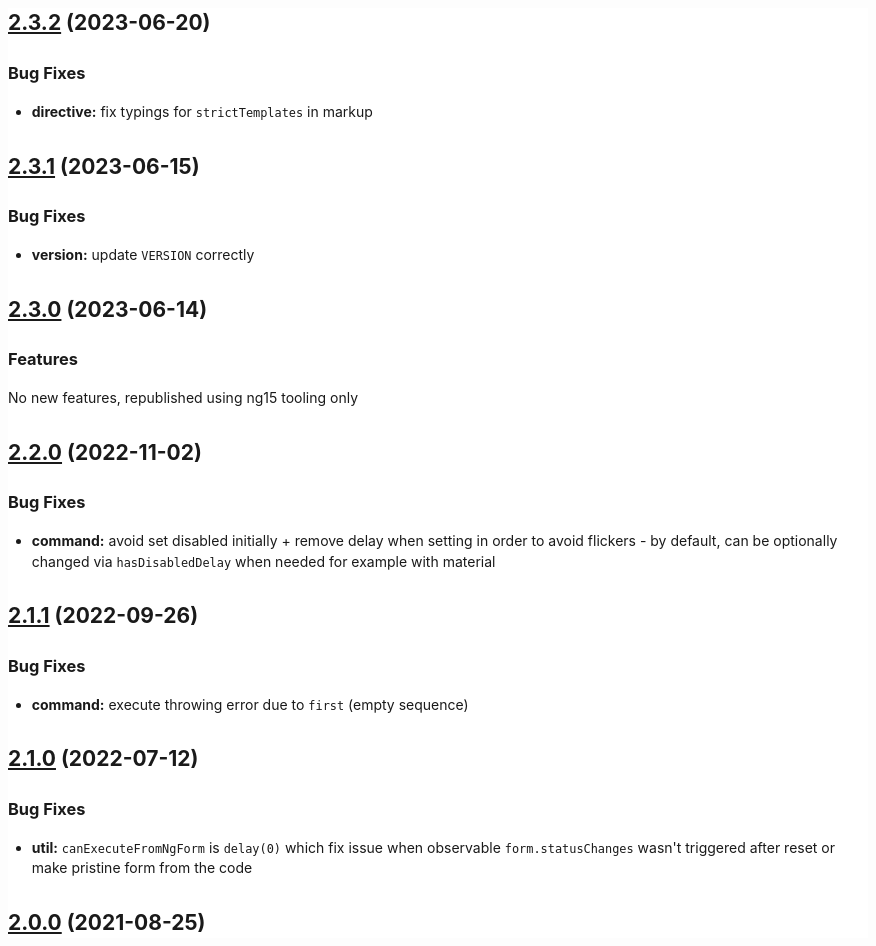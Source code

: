 

## [2.3.2](https://github.com/sketch7/ngx.command/compare/2.3.1...2.3.2) (2023-06-20)

### Bug Fixes

- **directive:** fix typings for `strictTemplates` in markup

## [2.3.1](https://github.com/sketch7/ngx.command/compare/2.3.0...2.3.1) (2023-06-15)

### Bug Fixes

- **version:** update `VERSION` correctly

## [2.3.0](https://github.com/sketch7/ngx.command/compare/2.2.0...2.3.0) (2023-06-14)

### Features
No new features, republished using ng15 tooling only

## [2.2.0](https://github.com/sketch7/ngx.command/compare/2.1.0...2.1.1) (2022-11-02)

### Bug Fixes

- **command:** avoid set disabled initially + remove delay when setting in order to avoid flickers - by default, can be optionally changed via `hasDisabledDelay` when needed for example with material

## [2.1.1](https://github.com/sketch7/ngx.command/compare/2.1.0...2.1.1) (2022-09-26)

### Bug Fixes

- **command:** execute throwing error due to `first` (empty sequence)

## [2.1.0](https://github.com/sketch7/ngx.command/compare/2.0.0...2.1.0) (2022-07-12)

### Bug Fixes

- **util:** `canExecuteFromNgForm` is `delay(0)` which fix issue when observable `form.statusChanges` wasn't triggered after reset or make pristine form from the code

## [2.0.0](https://github.com/sketch7/ngx.command/compare/1.6.0...2.0.0) (2021-08-25)
